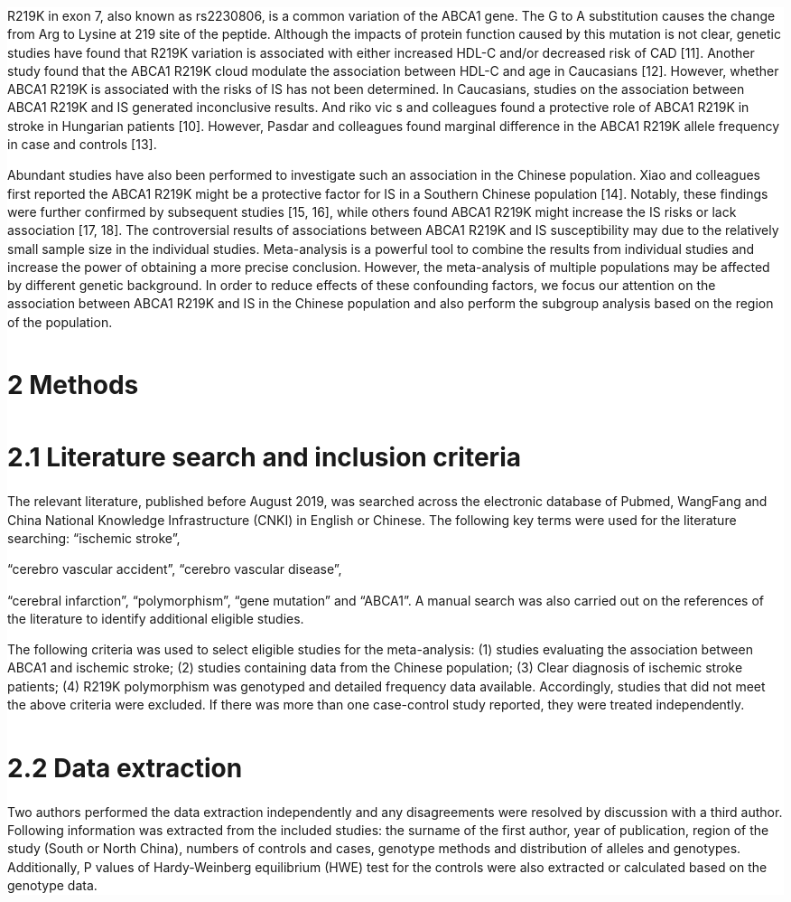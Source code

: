 R219K in exon 7, also known as rs2230806, is a  common variation of the ABCA1 gene. The G to A substitution causes the change from Arg to Lysine at 219 site of the  peptide. Although the impacts of protein function caused  by this mutation is not clear, genetic studies have found  that R219K variation is associated with either increased  HDL-C and/or decreased risk of CAD [11]. Another study  found that the ABCA1 R219K cloud modulate the association between HDL-C and age in Caucasians [12]. However,  whether ABCA1 R219K is associated with the risks of IS has  not been determined. In Caucasians, studies on the association between ABCA1 R219K and IS generated inconclusive results. And riko vic s and colleagues found a protective role of ABCA1 R219K in stroke in Hungarian patients  [10]. However, Pasdar and colleagues found marginal difference in the ABCA1 R219K allele frequency in case and  controls [13].  

Abundant  studies have also been performed to  investigate such an association in the Chinese population. Xiao and colleagues first reported the ABCA1 R219K  might be a protective factor for IS in a Southern Chinese  population [14]. Notably, these findings were further confirmed by  subsequent studies [15, 16], while others found  ABCA1 R219K might increase the IS risks or lack  association [17, 18]. The controversial results of associations  between ABCA1 R219K and IS susceptibility may due to  the relatively small sample size in the individual studies.  Meta-analysis is a powerful tool to combine the results  from individual studies and increase the power of obtaining a more precise conclusion. However, the meta-analysis of multiple populations may be affected by different  genetic background. In order to reduce effects of these  confounding factors, we focus our attention on the association between ABCA1 R219K and IS in the Chinese population and also perform the subgroup analysis based on the  region of the population.  

# 2  Methods  

# 2.1  Literature search and inclusion criteria  

The relevant literature, published before August 2019,  was searched across the electronic database of Pubmed,  WangFang and China National Knowledge Infrastructure  (CNKI) in English or Chinese. The following key terms  were used for the literature searching: “ischemic stroke”, 

 “cerebro vascular accident”, “cerebro vascular disease”, 

 “cerebral infarction”, “polymorphism”, “gene mutation”  and “ABCA1”. A manual search was also carried out on the  references of the literature to identify  additional eligible  studies.  

The following criteria was used to select  eligible  studies for the meta-analysis: (1) studies evaluating the  association between ABCA1 and ischemic stroke; (2)  studies containing data from the Chinese population;  (3) Clear diagnosis of ischemic stroke patients; (4) R219K  polymorphism was genotyped and detailed frequency  data available. Accordingly, studies that did not meet  the above criteria were excluded. If there was more than  one case-control study reported, they were treated independently.  

# 2.2  Data extraction  

Two authors performed the data extraction independently  and any disagreements were resolved by discussion with  a third author. Following information was extracted from  the included studies: the surname of the first author,  year of publication, region of the study (South or North  China), numbers of controls and cases, genotype methods  and distribution of alleles and genotypes. Additionally, P  values of Hardy-Weinberg equilibrium (HWE) test for the  controls were also extracted or calculated based on the  genotype data.  
